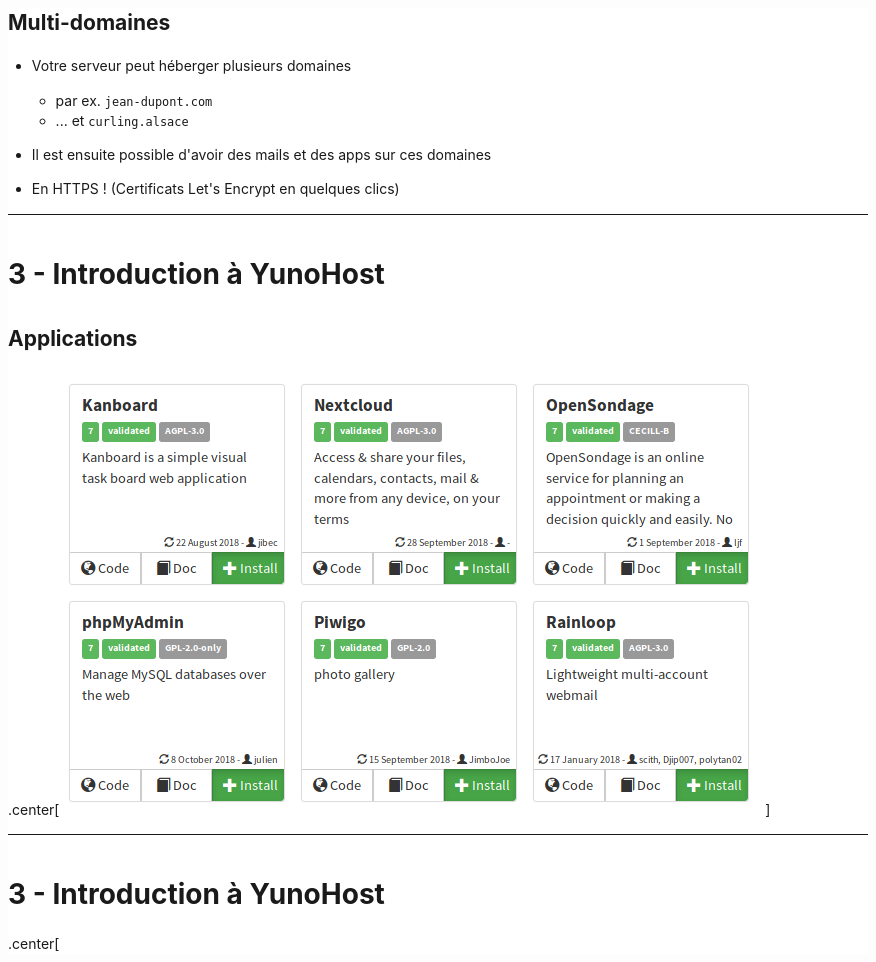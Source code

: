 ## Multi-domaines

- Votre serveur peut héberger plusieurs domaines
   - par ex. `jean-dupont.com`
   - ... et `curling.alsace`

- Il est ensuite possible d'avoir des mails et des apps sur ces domaines
- En HTTPS ! (Certificats Let's Encrypt en quelques clics)

---

# 3 - Introduction à YunoHost

## Applications

.center[
![](img/apps.png)
]

---

# 3 - Introduction à YunoHost

.center[
